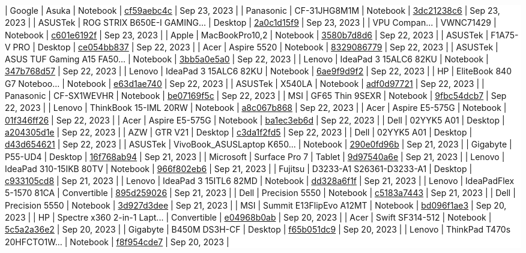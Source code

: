 | Google        | Asuka                       | Notebook    | [cf59aebc4c](https://linux-hardware.org/?probe=cf59aebc4c) | Sep 23, 2023 |
| Panasonic     | CF-31JHG8M1M                | Notebook    | [3dc21238c6](https://linux-hardware.org/?probe=3dc21238c6) | Sep 23, 2023 |
| ASUSTek       | ROG STRIX B650E-I GAMING... | Desktop     | [2a0c1d15f9](https://linux-hardware.org/?probe=2a0c1d15f9) | Sep 23, 2023 |
| VPU Compan... | VWNC71429                   | Notebook    | [c601e6192f](https://linux-hardware.org/?probe=c601e6192f) | Sep 23, 2023 |
| Apple         | MacBookPro10,2              | Notebook    | [3580b7d8d6](https://linux-hardware.org/?probe=3580b7d8d6) | Sep 22, 2023 |
| ASUSTek       | F1A75-V PRO                 | Desktop     | [ce054bb837](https://linux-hardware.org/?probe=ce054bb837) | Sep 22, 2023 |
| Acer          | Aspire 5520                 | Notebook    | [8329086779](https://linux-hardware.org/?probe=8329086779) | Sep 22, 2023 |
| ASUSTek       | ASUS TUF Gaming A15 FA50... | Notebook    | [3bb5a0e5a0](https://linux-hardware.org/?probe=3bb5a0e5a0) | Sep 22, 2023 |
| Lenovo        | IdeaPad 3 15ALC6 82KU       | Notebook    | [347b768d57](https://linux-hardware.org/?probe=347b768d57) | Sep 22, 2023 |
| Lenovo        | IdeaPad 3 15ALC6 82KU       | Notebook    | [6ae9f9d9f2](https://linux-hardware.org/?probe=6ae9f9d9f2) | Sep 22, 2023 |
| HP            | EliteBook 840 G7 Noteboo... | Notebook    | [e63d1ae740](https://linux-hardware.org/?probe=e63d1ae740) | Sep 22, 2023 |
| ASUSTek       | X540LA                      | Notebook    | [adf0d97721](https://linux-hardware.org/?probe=adf0d97721) | Sep 22, 2023 |
| Panasonic     | CF-SX1WEVHR                 | Notebook    | [be07169f5c](https://linux-hardware.org/?probe=be07169f5c) | Sep 22, 2023 |
| MSI           | GF65 Thin 9SEXR             | Notebook    | [9fbc54dcb7](https://linux-hardware.org/?probe=9fbc54dcb7) | Sep 22, 2023 |
| Lenovo        | ThinkBook 15-IML 20RW       | Notebook    | [a8c067b868](https://linux-hardware.org/?probe=a8c067b868) | Sep 22, 2023 |
| Acer          | Aspire E5-575G              | Notebook    | [01f346ff26](https://linux-hardware.org/?probe=01f346ff26) | Sep 22, 2023 |
| Acer          | Aspire E5-575G              | Notebook    | [ba1ec3eb6d](https://linux-hardware.org/?probe=ba1ec3eb6d) | Sep 22, 2023 |
| Dell          | 02YYK5 A01                  | Desktop     | [a204305d1e](https://linux-hardware.org/?probe=a204305d1e) | Sep 22, 2023 |
| AZW           | GTR V21                     | Desktop     | [c3da1f2fd5](https://linux-hardware.org/?probe=c3da1f2fd5) | Sep 22, 2023 |
| Dell          | 02YYK5 A01                  | Desktop     | [d43d654621](https://linux-hardware.org/?probe=d43d654621) | Sep 22, 2023 |
| ASUSTek       | VivoBook_ASUSLaptop K650... | Notebook    | [290e0fd96b](https://linux-hardware.org/?probe=290e0fd96b) | Sep 21, 2023 |
| Gigabyte      | P55-UD4                     | Desktop     | [16f768ab94](https://linux-hardware.org/?probe=16f768ab94) | Sep 21, 2023 |
| Microsoft     | Surface Pro 7               | Tablet      | [9d97540a6e](https://linux-hardware.org/?probe=9d97540a6e) | Sep 21, 2023 |
| Lenovo        | IdeaPad 310-15IKB 80TV      | Notebook    | [966f802eb6](https://linux-hardware.org/?probe=966f802eb6) | Sep 21, 2023 |
| Fujitsu       | D3233-A1 S26361-D3233-A1    | Desktop     | [c933105cd8](https://linux-hardware.org/?probe=c933105cd8) | Sep 21, 2023 |
| Lenovo        | IdeaPad 3 15ITL6 82MD       | Notebook    | [dd328a6f1f](https://linux-hardware.org/?probe=dd328a6f1f) | Sep 21, 2023 |
| Lenovo        | IdeaPadFlex 5-1570 81CA     | Convertible | [895d259026](https://linux-hardware.org/?probe=895d259026) | Sep 21, 2023 |
| Dell          | Precision 5550              | Notebook    | [c5183a7443](https://linux-hardware.org/?probe=c5183a7443) | Sep 21, 2023 |
| Dell          | Precision 5550              | Notebook    | [3d927d3dee](https://linux-hardware.org/?probe=3d927d3dee) | Sep 21, 2023 |
| MSI           | Summit E13FlipEvo A12MT     | Notebook    | [bd096f1ae3](https://linux-hardware.org/?probe=bd096f1ae3) | Sep 20, 2023 |
| HP            | Spectre x360 2-in-1 Lapt... | Convertible | [e04968b0ab](https://linux-hardware.org/?probe=e04968b0ab) | Sep 20, 2023 |
| Acer          | Swift SF314-512             | Notebook    | [5c5a2a36e2](https://linux-hardware.org/?probe=5c5a2a36e2) | Sep 20, 2023 |
| Gigabyte      | B450M DS3H-CF               | Desktop     | [f65b051dc9](https://linux-hardware.org/?probe=f65b051dc9) | Sep 20, 2023 |
| Lenovo        | ThinkPad T470s 20HFCTO1W... | Notebook    | [f8f954cde7](https://linux-hardware.org/?probe=f8f954cde7) | Sep 20, 2023 |
